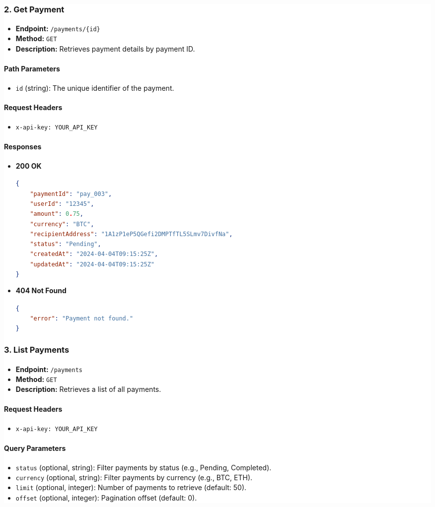 ### 2. Get Payment

- **Endpoint:** `/payments/{id}`
- **Method:** `GET`
- **Description:** Retrieves payment details by payment ID.

#### Path Parameters

- `id` (string): The unique identifier of the payment.

#### Request Headers

- `x-api-key: YOUR_API_KEY`

#### Responses

- **200 OK**

    ```json
    {
        "paymentId": "pay_003",
        "userId": "12345",
        "amount": 0.75,
        "currency": "BTC",
        "recipientAddress": "1A1zP1eP5QGefi2DMPTfTL5SLmv7DivfNa",
        "status": "Pending",
        "createdAt": "2024-04-04T09:15:25Z",
        "updatedAt": "2024-04-04T09:15:25Z"
    }
    ```

- **404 Not Found**

    ```json
    {
        "error": "Payment not found."
    }
    ```

### 3. List Payments

- **Endpoint:** `/payments`
- **Method:** `GET`
- **Description:** Retrieves a list of all payments.

#### Request Headers

- `x-api-key: YOUR_API_KEY`

#### Query Parameters

- `status` (optional, string): Filter payments by status (e.g., Pending, Completed).
- `currency` (optional, string): Filter payments by currency (e.g., BTC, ETH).
- `limit` (optional, integer): Number of payments to retrieve (default: 50).
- `offset` (optional, integer): Pagination offset (default: 0).
